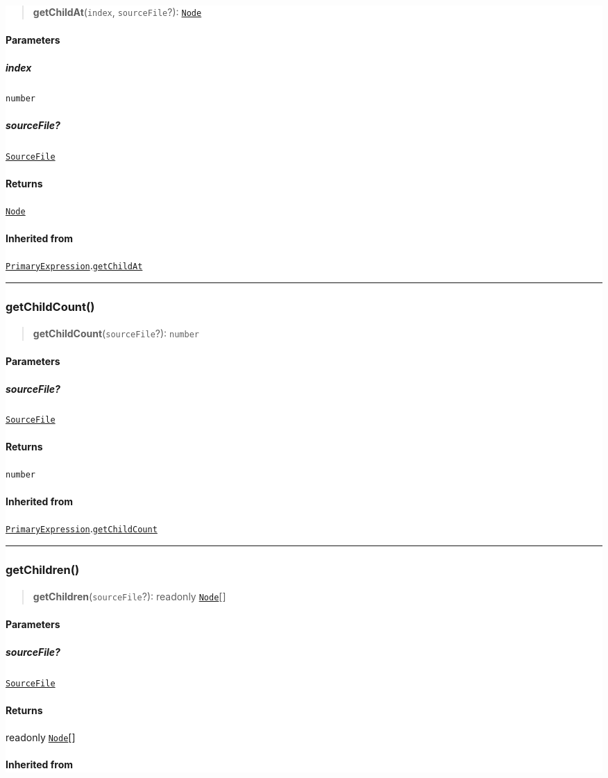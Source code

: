 > **getChildAt**(`index`, `sourceFile`?): [`Node`](Node.md)

#### Parameters

##### index

`number`

##### sourceFile?

[`SourceFile`](SourceFile.md)

#### Returns

[`Node`](Node.md)

#### Inherited from

[`PrimaryExpression`](PrimaryExpression.md).[`getChildAt`](PrimaryExpression.md#getchildat)

***

### getChildCount()

> **getChildCount**(`sourceFile`?): `number`

#### Parameters

##### sourceFile?

[`SourceFile`](SourceFile.md)

#### Returns

`number`

#### Inherited from

[`PrimaryExpression`](PrimaryExpression.md).[`getChildCount`](PrimaryExpression.md#getchildcount)

***

### getChildren()

> **getChildren**(`sourceFile`?): readonly [`Node`](Node.md)[]

#### Parameters

##### sourceFile?

[`SourceFile`](SourceFile.md)

#### Returns

readonly [`Node`](Node.md)[]

#### Inherited from
